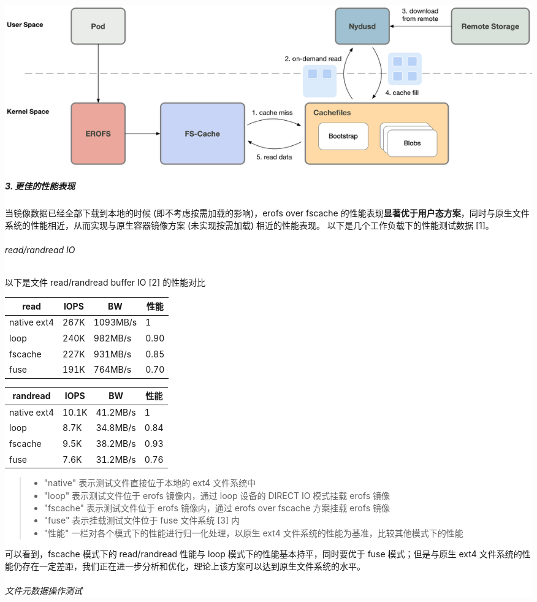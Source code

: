 ![erofs_over_fscache_readahead](erofs_over_fscache_readahead.png)

##### 3. 更佳的性能表现

当镜像数据已经全部下载到本地的时候 (即不考虑按需加载的影响)，erofs over fscache 的性能表现**显著优于用户态方案**，同时与原生文件系统的性能相近，从而实现与原生容器镜像方案 (未实现按需加载) 相近的性能表现。
以下是几个工作负载下的性能测试数据 [1]。

###### read/randread IO

以下是文件 read/randread buffer IO [2] 的性能对比

| read   | IOPS | BW | 性能
| -------- | -------- | -------- | -------- |
| native ext4 | 267K | 1093MB/s | 1 |
| loop | 240K | 982MB/s | 0.90 |
| fscache | 227K | 931MB/s | 0.85 |
| fuse  | 191K | 764MB/s | 0.70 |

| randread   | IOPS | BW | 性能
| -------- | -------- | -------- | -------- |
| native ext4 | 10.1K | 41.2MB/s | 1 |
| loop | 8.7K | 34.8MB/s | 0.84 |
| fscache | 9.5K | 38.2MB/s | 0.93 |
| fuse | 7.6K | 31.2MB/s | 0.76 |

> - "native" 表示测试文件直接位于本地的 ext4 文件系统中
> - "loop" 表示测试文件位于 erofs 镜像内，通过 loop 设备的 DIRECT IO 模式挂载 erofs 镜像
> - "fscache" 表示测试文件位于 erofs 镜像内，通过 erofs over fscache 方案挂载 erofs 镜像
> - "fuse" 表示挂载测试文件位于 fuse 文件系统 [3] 内
> - "性能" 一栏对各个模式下的性能进行归一化处理，以原生 ext4 文件系统的性能为基准，比较其他模式下的性能

可以看到，fscache 模式下的 read/randread 性能与 loop 模式下的性能基本持平，同时要优于 fuse 模式；但是与原生 ext4 文件系统的性能仍存在一定差距，我们正在进一步分析和优化，理论上该方案可以达到原生文件系统的水平。

###### 文件元数据操作测试
